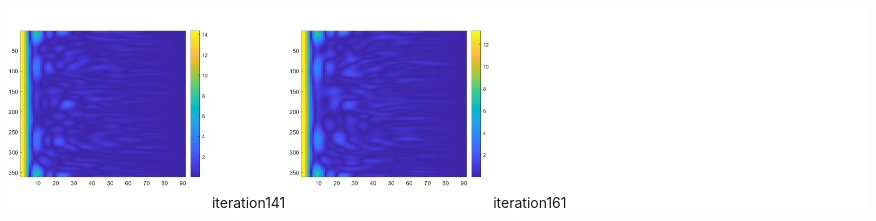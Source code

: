 <img src='https://github.com/RohitRadar/RCS-Reduction/blob/main/matlab/pics/iter121.jpg' width='200' height='200'>
iteration141
<img src='https://github.com/RohitRadar/RCS-Reduction/blob/main/matlab/pics/iter141.jpg' width='200' height='200'>
iteration161